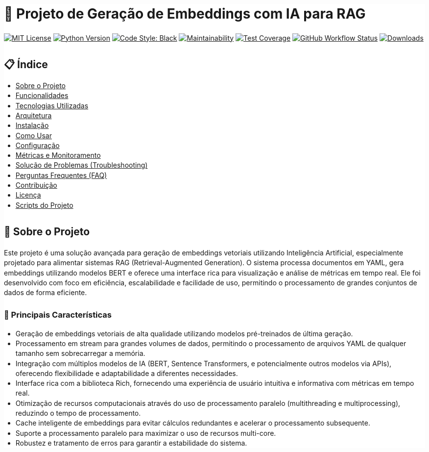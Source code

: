 # 🤖 Projeto de Geração de Embeddings com IA para RAG

[![MIT License](https://img.shields.io/badge/License-MIT-yellow.svg)](https://opensource.org/licenses/MIT)
[![Python Version](https://img.shields.io/badge/python-3.9+-blue.svg)](https://www.python.org/)
[![Code Style: Black](https://img.shields.io/badge/code%20style-black-000000.svg)](https://github.com/psf/black)
[![Maintainability](https://api.codeclimate.com/v1/badges/github/yourusername/yourrepo/maintainability)](https://codeclimate.com/github/yourusername/yourrepo/maintainability)
[![Test Coverage](https://api.codeclimate.com/v1/badges/github/yourusername/yourrepo/test_coverage)](https://codeclimate.com/github/yourusername/yourrepo/test_coverage)
[![GitHub Workflow Status](https://img.shields.io/github/workflow/status/yourusername/yourrepo/CI)](https://github.com/yourusername/yourrepo/actions)
[![Downloads](https://img.shields.io/github/downloads/yourusername/yourrepo/total.svg)](https://github.com/yourusername/yourrepo/releases)


## 📋 Índice
- [Sobre o Projeto](#sobre-o-projeto)
- [Funcionalidades](#funcionalidades)
- [Tecnologias Utilizadas](#tecnologias-utilizadas)
- [Arquitetura](#arquitetura)
- [Instalação](#instalação)
- [Como Usar](#como-usar)
- [Configuração](#configuração)
- [Métricas e Monitoramento](#métricas-e-monitoramento)
- [Solução de Problemas (Troubleshooting)](#solução-de-problemas-troubleshooting)
- [Perguntas Frequentes (FAQ)](#perguntas-frequentes-faq)
- [Contribuição](#contribuição)
- [Licença](#licença)
- [Scripts do Projeto](#scripts-do-projeto)


## 🎯 Sobre o Projeto

Este projeto é uma solução avançada para geração de embeddings vetoriais utilizando Inteligência Artificial, especialmente projetado para alimentar sistemas RAG (Retrieval-Augmented Generation). O sistema processa documentos em YAML, gera embeddings utilizando modelos BERT e oferece uma interface rica para visualização e análise de métricas em tempo real.  Ele foi desenvolvido com foco em eficiência, escalabilidade e facilidade de uso, permitindo o processamento de grandes conjuntos de dados de forma eficiente.

### 🌟 Principais Características

- Geração de embeddings vetoriais de alta qualidade utilizando modelos pré-treinados de última geração.
- Processamento em stream para grandes volumes de dados, permitindo o processamento de arquivos YAML de qualquer tamanho sem sobrecarregar a memória.
- Integração com múltiplos modelos de IA (BERT, Sentence Transformers, e potencialmente outros modelos via APIs), oferecendo flexibilidade e adaptabilidade a diferentes necessidades.
- Interface rica com a biblioteca Rich, fornecendo uma experiência de usuário intuitiva e informativa com métricas em tempo real.
- Otimização de recursos computacionais através do uso de processamento paralelo (multithreading e multiprocessing), reduzindo o tempo de processamento.
- Cache inteligente de embeddings para evitar cálculos redundantes e acelerar o processamento subsequente.
- Suporte a processamento paralelo para maximizar o uso de recursos multi-core.
- Robustez e tratamento de erros para garantir a estabilidade do sistema.
